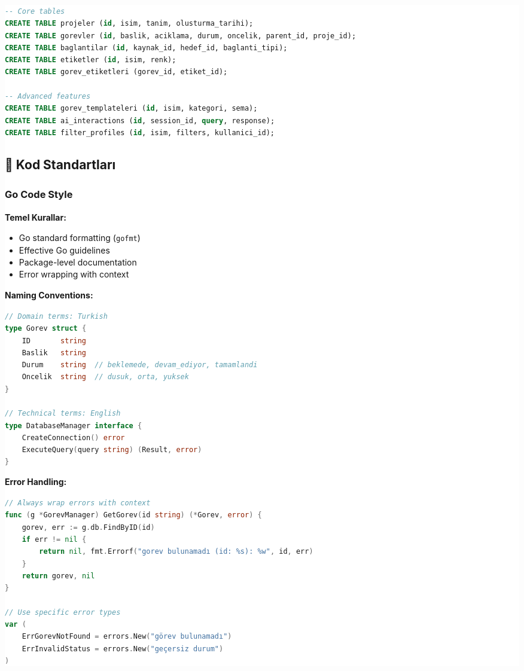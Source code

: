 ```sql
-- Core tables
CREATE TABLE projeler (id, isim, tanim, olusturma_tarihi);
CREATE TABLE gorevler (id, baslik, aciklama, durum, oncelik, parent_id, proje_id);
CREATE TABLE baglantilar (id, kaynak_id, hedef_id, baglanti_tipi);
CREATE TABLE etiketler (id, isim, renk);
CREATE TABLE gorev_etiketleri (gorev_id, etiket_id);

-- Advanced features
CREATE TABLE gorev_templateleri (id, isim, kategori, sema);
CREATE TABLE ai_interactions (id, session_id, query, response);
CREATE TABLE filter_profiles (id, isim, filters, kullanici_id);
```

## 📏 Kod Standartları

### Go Code Style

**Temel Kurallar:**

- Go standard formatting (`gofmt`)
- Effective Go guidelines
- Package-level documentation
- Error wrapping with context

**Naming Conventions:**

```go
// Domain terms: Turkish
type Gorev struct {
    ID       string
    Baslik   string
    Durum    string  // beklemede, devam_ediyor, tamamlandi
    Oncelik  string  // dusuk, orta, yuksek
}

// Technical terms: English
type DatabaseManager interface {
    CreateConnection() error
    ExecuteQuery(query string) (Result, error)
}
```

**Error Handling:**

```go
// Always wrap errors with context
func (g *GorevManager) GetGorev(id string) (*Gorev, error) {
    gorev, err := g.db.FindByID(id)
    if err != nil {
        return nil, fmt.Errorf("gorev bulunamadı (id: %s): %w", id, err)
    }
    return gorev, nil
}

// Use specific error types
var (
    ErrGorevNotFound = errors.New("görev bulunamadı")
    ErrInvalidStatus = errors.New("geçersiz durum")
)
```
